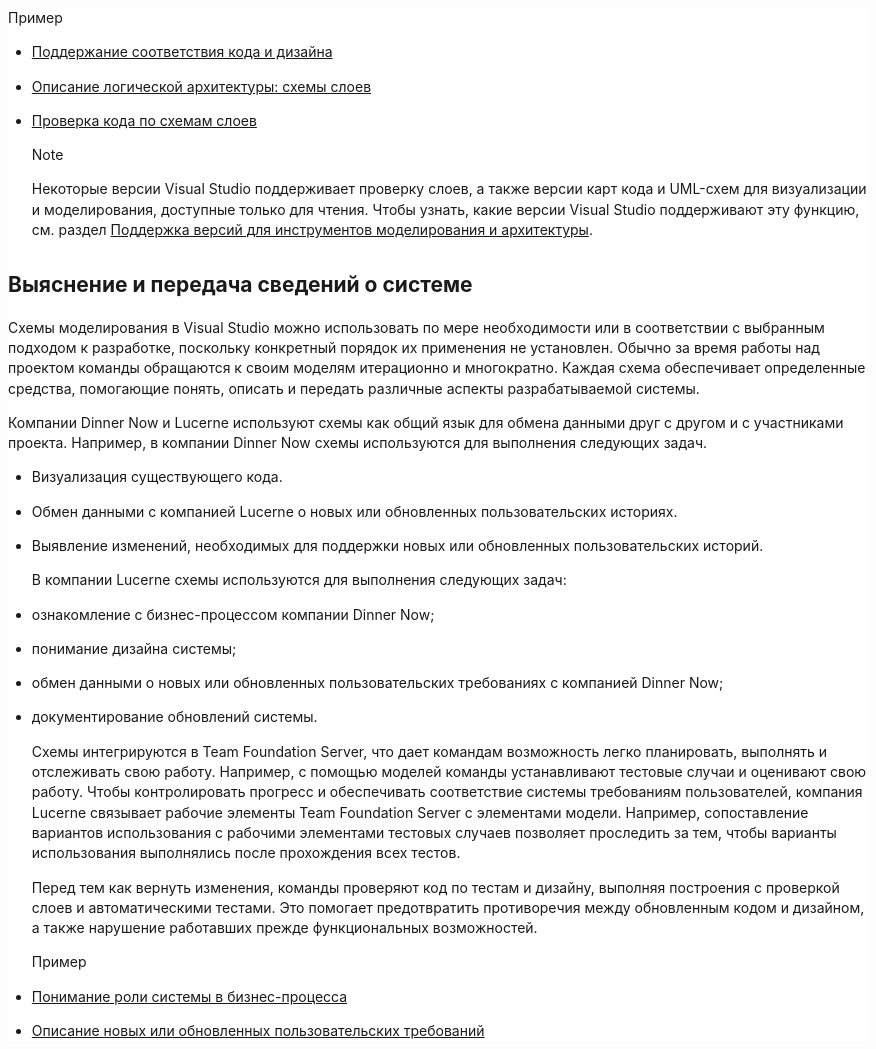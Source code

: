   Пример  
  
- [Поддержание соответствия кода и дизайна](#ValidatingCode)  
  
- [Описание логической архитектуры: схемы слоев](#DescribeLayers)  
  
- [Проверка кода по схемам слоев](../modeling/validate-code-with-layer-diagrams.md)  
  
  > [!NOTE]
  >  Некоторые версии Visual Studio поддерживает проверку слоев, а также версии карт кода и UML-схем для визуализации и моделирования, доступные только для чтения. Чтобы узнать, какие версии Visual Studio поддерживают эту функцию, см. раздел [Поддержка версий для инструментов моделирования и архитектуры](../modeling/what-s-new-for-design-in-visual-studio.md#VersionSupport).  
  
##  <a name="UnderstandingCommunicating"></a> Выяснение и передача сведений о системе  
 Схемы моделирования в Visual Studio можно использовать по мере необходимости или в соответствии с выбранным подходом к разработке, поскольку конкретный порядок их применения не установлен. Обычно за время работы над проектом команды обращаются к своим моделям итерационно и многократно. Каждая схема обеспечивает определенные средства, помогающие понять, описать и передать различные аспекты разрабатываемой системы.  
  
 Компании Dinner Now и Lucerne используют схемы как общий язык для обмена данными друг с другом и с участниками проекта. Например, в компании Dinner Now схемы используются для выполнения следующих задач.  
  
- Визуализация существующего кода.  
  
- Обмен данными с компанией Lucerne о новых или обновленных пользовательских историях.  
  
- Выявление изменений, необходимых для поддержки новых или обновленных пользовательских историй.  
  
  В компании Lucerne схемы используются для выполнения следующих задач:  
  
- ознакомление с бизнес-процессом компании Dinner Now;  
  
- понимание дизайна системы;  
  
- обмен данными о новых или обновленных пользовательских требованиях с компанией Dinner Now;  
  
- документирование обновлений системы.  
  
  Схемы интегрируются в Team Foundation Server, что дает командам возможность легко планировать, выполнять и отслеживать свою работу. Например, с помощью моделей команды устанавливают тестовые случаи и оценивают свою работу. Чтобы контролировать прогресс и обеспечивать соответствие системы требованиям пользователей, компания Lucerne связывает рабочие элементы Team Foundation Server с элементами модели. Например, сопоставление вариантов использования с рабочими элементами тестовых случаев позволяет проследить за тем, чтобы варианты использования выполнялись после прохождения всех тестов.  
  
  Перед тем как вернуть изменения, команды проверяют код по тестам и дизайну, выполняя построения с проверкой слоев и автоматическими тестами. Это помогает предотвратить противоречия между обновленным кодом и дизайном, а также нарушение работавших прежде функциональных возможностей.  
  
  Пример  
  
- [Понимание роли системы в бизнес-процесса](#UnderstandingBPMandSystemDesign)  
  
- [Описание новых или обновленных пользовательских требований](#DescribingURM)  
  